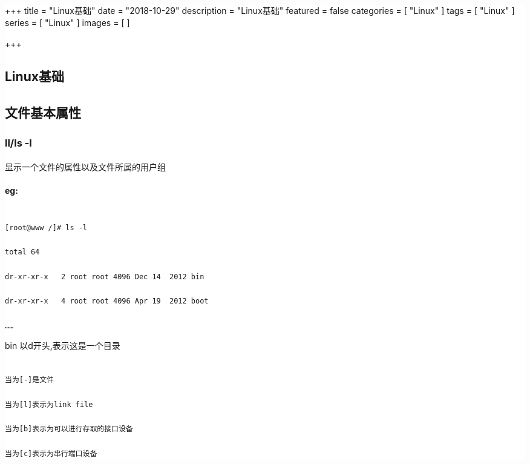 +++
title = "Linux基础"
date = "2018-10-29"
description = "Linux基础"
featured = false
categories = [
  "Linux"
]
tags = [
  "Linux"
]
series = [
  "Linux"
]
images = [
]

+++


## Linux基础

## 文件基本属性



### ll/ls -l 



显示一个文件的属性以及文件所属的用户组



#### eg:

```shell

[root@www /]# ls -l

total 64

dr-xr-xr-x   2 root root 4096 Dec 14  2012 bin

dr-xr-xr-x   4 root root 4096 Apr 19  2012 boot

……

```

bin 以d开头,表示这是一个目录

```

当为[-]是文件

当为[l]表示为link file

当为[b]表示为可以进行存取的接口设备

当为[c]表示为串行端口设备

```
